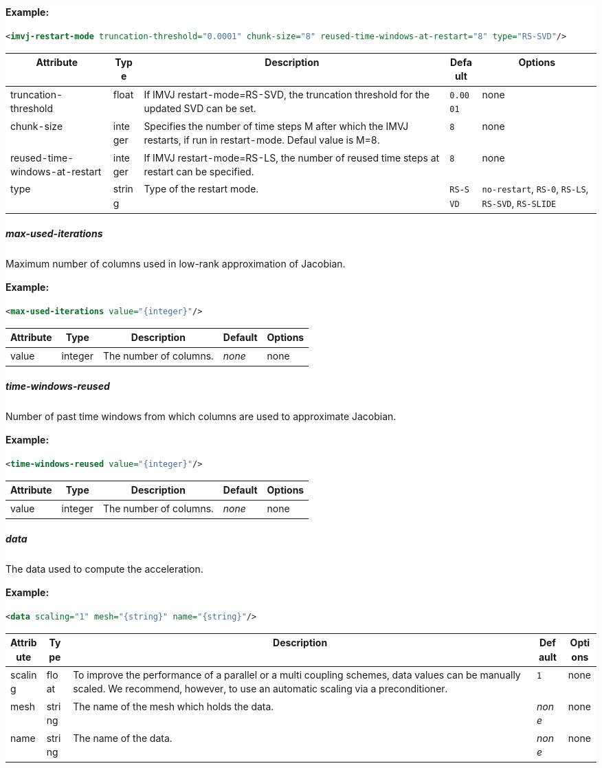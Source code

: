 
**Example:**  
```xml
<imvj-restart-mode truncation-threshold="0.0001" chunk-size="8" reused-time-windows-at-restart="8" type="RS-SVD"/>
```

| Attribute | Type | Description | Default | Options |
| --- | --- | --- | --- | --- |
| truncation-threshold | float | If IMVJ restart-mode=RS-SVD, the truncation threshold for the updated SVD can be set. | `0.0001` | none |
| chunk-size | integer | Specifies the number of time steps M after which the IMVJ restarts, if run in restart-mode. Defaul value is M=8. | `8` | none |
| reused-time-windows-at-restart | integer | If IMVJ restart-mode=RS-LS, the number of reused time steps at restart can be specified. | `8` | none |
| type | string | Type of the restart mode. | `RS-SVD` | `no-restart`, `RS-0`, `RS-LS`, `RS-SVD`, `RS-SLIDE` |



##### max-used-iterations

Maximum number of columns used in low-rank approximation of Jacobian.

**Example:**  
```xml
<max-used-iterations value="{integer}"/>
```

| Attribute | Type | Description | Default | Options |
| --- | --- | --- | --- | --- |
| value | integer | The number of columns. | _none_ | none |



##### time-windows-reused

Number of past time windows from which columns are used to approximate Jacobian.

**Example:**  
```xml
<time-windows-reused value="{integer}"/>
```

| Attribute | Type | Description | Default | Options |
| --- | --- | --- | --- | --- |
| value | integer | The number of columns. | _none_ | none |



##### data

The data used to compute the acceleration.

**Example:**  
```xml
<data scaling="1" mesh="{string}" name="{string}"/>
```

| Attribute | Type | Description | Default | Options |
| --- | --- | --- | --- | --- |
| scaling | float | To improve the performance of a parallel or a multi coupling schemes, data values can be manually scaled. We recommend, however, to use an automatic scaling via a preconditioner. | `1` | none |
| mesh | string | The name of the mesh which holds the data. | _none_ | none |
| name | string | The name of the data. | _none_ | none |
